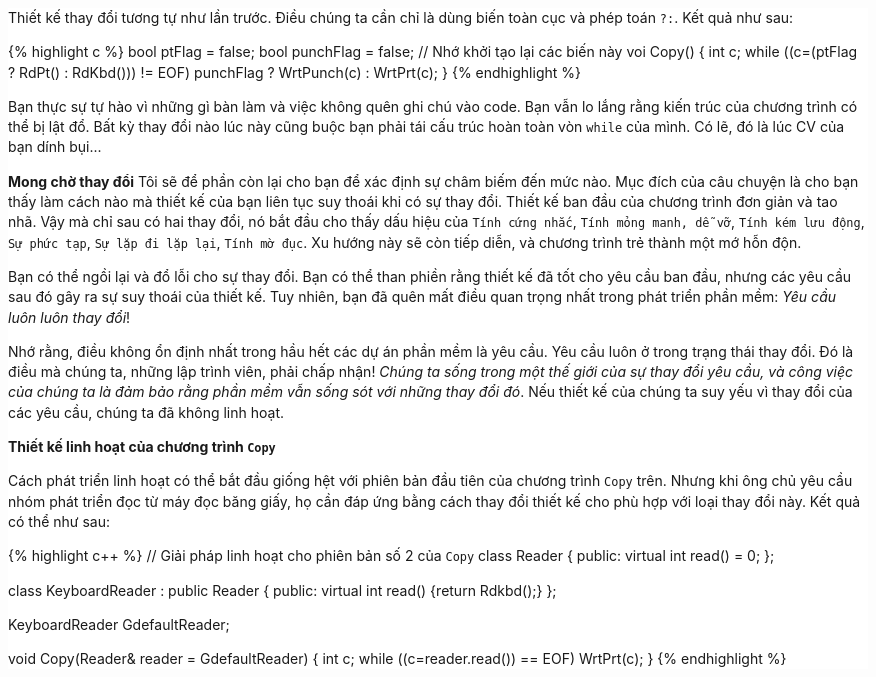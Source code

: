 Thiết kế thay đổi tương tự như lần trước. Điều chúng ta cần chỉ là dùng biến toàn cục và phép toán `?:`. Kết quả như sau:

{% highlight c %}
bool ptFlag = false;
bool punchFlag = false;
// Nhớ khởi tạo lại các biến này
voi Copy()
{
  int c;
  while ((c=(ptFlag ? RdPt() : RdKbd())) != EOF)
    punchFlag ? WrtPunch(c) : WrtPrt(c);
}
{% endhighlight %}

Bạn thực sự tự hào vì những gì bàn làm và việc không quên ghi chú vào code. Bạn vẫn lo lắng rằng kiến trúc của chương trình có thể bị lật đổ. Bất kỳ thay đổi nào lúc này cũng buộc bạn phải tái cấu trúc hoàn toàn vòn `while` của mình. Có lẽ, đó là lúc CV của bạn dính bụi...

**Mong chờ thay đổi** Tôi sẽ để phần còn lại cho bạn để xác định sự châm biếm đến mức nào. Mục đích của câu chuyện là cho bạn thấy làm cách nào mà thiết kế của bạn liên tục suy thoái khi có sự thay đổi. Thiết kế ban đầu của chương trình đơn giản và tao nhã. Vậy mà chỉ sau có hai thay đổi, nó bắt đầu cho thấy dấu hiệu của `Tính cứng nhắc`, `Tính mỏng manh, dễ vỡ`, `Tính kém lưu động`, `Sự phức tạp`, `Sự lặp đi lặp lại`, `Tính mờ đục`. Xu hướng này sẽ còn tiếp diễn, và chương trình trẻ thành một mớ hỗn độn.

Bạn có thể ngồi lại và đổ lỗi cho sự thay đổi. Bạn có thể than phiền rằng thiết kế đã tốt cho yêu cầu ban đầu, nhưng các yêu cầu sau đó gây ra sự suy thoái của thiết kế. Tuy nhiên, bạn đã quên mất điều quan trọng nhất trong phát triển phần mềm: *Yêu cầu luôn luôn thay đổi*!

Nhớ rằng, điều không ổn định nhất trong hầu hết các dự án phần mềm là yêu cầu. Yêu cầu luôn ở trong trạng thái thay đổi. Đó là điều mà chúng ta, những lập trình viên, phải chấp nhận! *Chúng ta sống trong một thế giới của sự thay đổi yêu cầu, và công việc của chúng ta là đảm bảo rằng phần mềm vẫn sống sót với những thay đổi đó*. Nếu thiết kế của chúng ta suy yếu vì thay đổi của các yêu cầu, chúng ta đã không linh hoạt.

**Thiết kế linh hoạt của chương trình `Copy`**

Cách phát triển linh hoạt có thể bắt đầu giống hệt với phiên bản đầu tiên của chương trình `Copy` trên. Nhưng khi ông chủ yêu cầu nhóm phát triển đọc từ máy đọc băng giấy, họ cần đáp ứng bằng cách thay đổi thiết kế cho phù hợp với loại thay đổi này. Kết quả có thể như sau:

{% highlight c++ %}
// Giải pháp linh hoạt cho phiên bản số 2 của `Copy`
class Reader
{
  public:
  virtual int read() = 0;
};

class KeyboardReader : public Reader
{
  public:
    virtual int read() {return Rdkbd();}
};

KeyboardReader GdefaultReader;

void Copy(Reader& reader = GdefaultReader)
{
  int c;
  while ((c=reader.read()) == EOF)
    WrtPrt(c);
}
{% endhighlight %}
